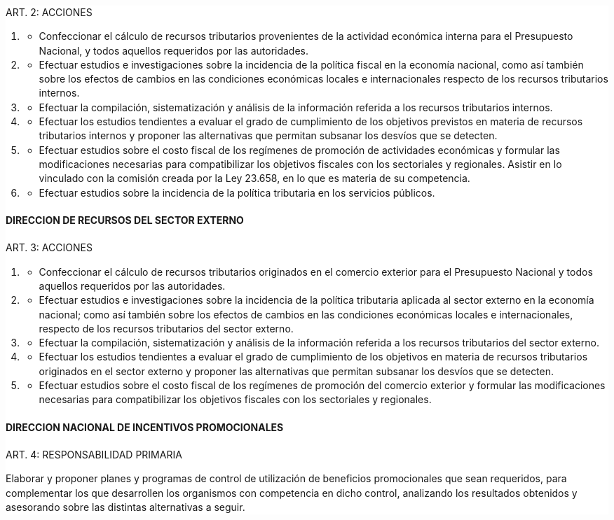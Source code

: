 <a id="2"></a>
ART. 2: ACCIONES

1.  - Confeccionar el cálculo de recursos tributarios provenientes de la  actividad  económica interna para el Presupuesto Nacional, y todos aquellos requeridos por las autoridades.

2. - Efectuar estudios  e  investigaciones  sobre la incidencia de la política fiscal en la economía nacional, como  así también sobre los  efectos  de  cambios en las condiciones económicas  locales  e internacionales respecto  de  los  recursos  tributarios  internos.

3.  -  Efectuar  la compilación, sistematización y análisis de  la información referida  a  los  recursos  tributarios  internos.

4.  -  Efectuar  los  estudios  tendientes  a evaluar el grado  de cumplimiento  de  los  objetivos previstos en materia  de  recursos tributarios  internos  y proponer  las  alternativas  que  permitan subsanar los desvíos que se detecten.

5. - Efectuar estudios  sobre  el costo fiscal de los regímenes de promoción de actividades económicas  y  formular las modificaciones necesarias  para  compatibilizar  los objetivos  fiscales  con  los sectoriales y regionales. Asistir en  lo  vinculado con la comisión creada por la Ley 23.658, en lo que es materia  de  su competencia.

6.  -  Efectuar  estudios  sobre  la  incidencia  de  la  política tributaria en los servicios públicos.

#### DIRECCION DE RECURSOS DEL SECTOR EXTERNO

<a id="3"></a>
ART. 3: ACCIONES

1.  -  Confeccionar  el cálculo de recursos tributarios originados en  el comercio exterior  para  el  Presupuesto  Nacional  y  todos aquellos requeridos por las autoridades.

2. -  Efectuar  estudios  e investigaciones sobre la incidencia de la política tributaria aplicada  al  sector  externo en la economía nacional;  como  así también sobre los efectos de  cambios  en  las condiciones económicas  locales  e internacionales, respecto de los recursos tributarios del sector externo.

3. - Efectuar la compilación, sistematización  y  análisis  de  la información    referida  a  los  recursos  tributarios  del  sector externo.

4. - Efectuar los  estudios  tendientes  a  evaluar  el  grado  de cumplimiento  de  los  objetivos en materia de recursos tributarios originados en el sector  externo  y  proponer  las alternativas que permitan subsanar los desvíos que se detecten.

5. - Efectuar estudios sobre el costo fiscal de  los  regímenes de promoción  del  comercio  exterior  y  formular  las modificaciones necesarias  para  compatibilizar  los  objetivos fiscales  con  los sectoriales y regionales.

#### DIRECCION NACIONAL DE INCENTIVOS PROMOCIONALES

<a id="4"></a>
ART. 4: RESPONSABILIDAD PRIMARIA

Elaborar  y  proponer planes y programas de control de utilización de beneficios promocionales  que sean requeridos, para complementar los  que  desarrollen  los  organismos  con  competencia  en  dicho control, analizando los resultados  obtenidos  y  asesorando  sobre las distintas alternativas a seguir.
